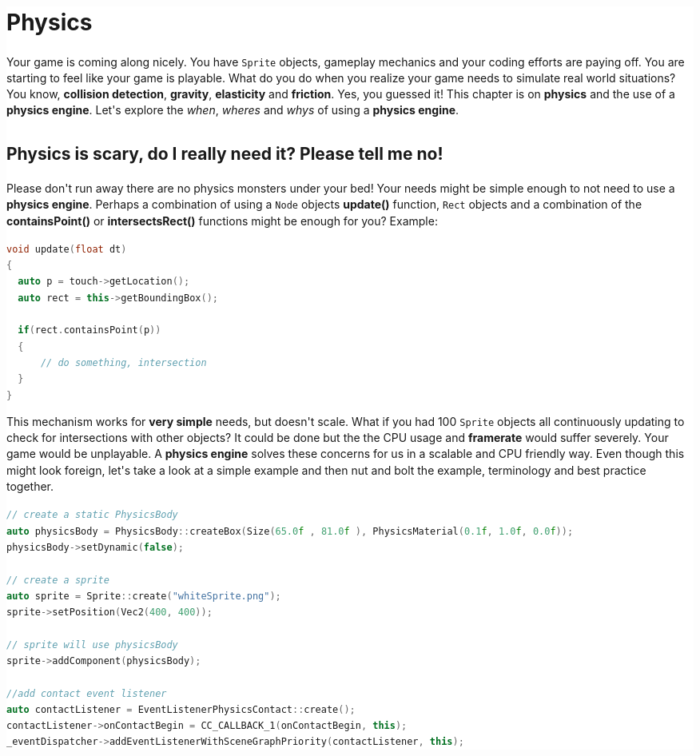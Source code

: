 # Physics
Your game is coming along nicely. You have `Sprite` objects, gameplay mechanics
and your coding efforts are paying off. You are starting to feel like your game
is playable. What do you do when you realize your game needs to simulate real
world situations? You know, __collision detection__, __gravity__, __elasticity__ and
__friction__. Yes, you guessed it! This chapter is on __physics__ and the use of a
__physics engine__. Let's explore the *when*, *wheres* and *whys* of using a
__physics engine__.

## Physics is scary, do I really need it? Please tell me no!
Please don't run away there are no physics monsters under your bed! Your needs
might be simple enough to not need to use a __physics engine__. Perhaps a combination
of using a `Node` objects __update()__ function, `Rect` objects and a combination
of the __containsPoint()__ or __intersectsRect()__ functions might be enough for
you? Example:

```cpp
void update(float dt)
{
  auto p = touch->getLocation();
  auto rect = this->getBoundingBox();

  if(rect.containsPoint(p))
  {
      // do something, intersection
  }
}
```

This mechanism works for __very simple__ needs, but doesn't scale. What if you had
100 `Sprite` objects all continuously updating to check for intersections with
other objects? It could be done but the the CPU usage and __framerate__ would suffer
severely. Your game would be unplayable. A __physics engine__ solves these concerns
for us in a scalable and CPU friendly way. Even though this might look foreign,
let's take a look at a simple example and then nut and bolt the example,
terminology and best practice together.

```cpp
// create a static PhysicsBody
auto physicsBody = PhysicsBody::createBox(Size(65.0f , 81.0f ), PhysicsMaterial(0.1f, 1.0f, 0.0f));
physicsBody->setDynamic(false);

// create a sprite
auto sprite = Sprite::create("whiteSprite.png");
sprite->setPosition(Vec2(400, 400));

// sprite will use physicsBody
sprite->addComponent(physicsBody);

//add contact event listener
auto contactListener = EventListenerPhysicsContact::create();
contactListener->onContactBegin = CC_CALLBACK_1(onContactBegin, this);
_eventDispatcher->addEventListenerWithSceneGraphPriority(contactListener, this);
```

